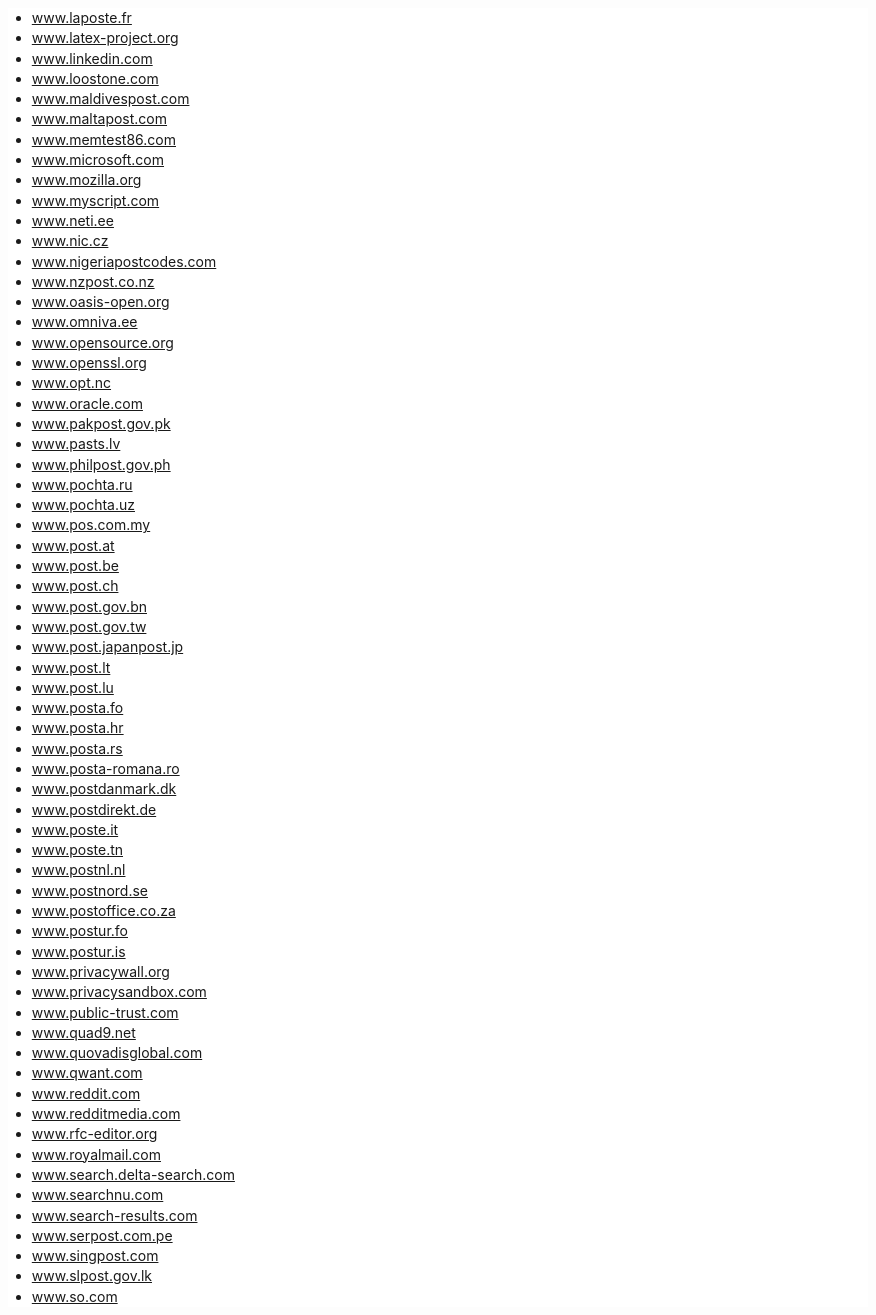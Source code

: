 *   www.laposte.fr
*   www.latex-project.org
*   www.linkedin.com
*   www.loostone.com
*   www.maldivespost.com
*   www.maltapost.com
*   www.memtest86.com
*   www.microsoft.com
*   www.mozilla.org
*   www.myscript.com
*   www.neti.ee
*   www.nic.cz
*   www.nigeriapostcodes.com
*   www.nzpost.co.nz
*   www.oasis-open.org
*   www.omniva.ee
*   www.opensource.org
*   www.openssl.org
*   www.opt.nc
*   www.oracle.com
*   www.pakpost.gov.pk
*   www.pasts.lv
*   www.philpost.gov.ph
*   www.pochta.ru
*   www.pochta.uz
*   www.pos.com.my
*   www.post.at
*   www.post.be
*   www.post.ch
*   www.post.gov.bn
*   www.post.gov.tw
*   www.post.japanpost.jp
*   www.post.lt
*   www.post.lu
*   www.posta.fo
*   www.posta.hr
*   www.posta.rs
*   www.posta-romana.ro
*   www.postdanmark.dk
*   www.postdirekt.de
*   www.poste.it
*   www.poste.tn
*   www.postnl.nl
*   www.postnord.se
*   www.postoffice.co.za
*   www.postur.fo
*   www.postur.is
*   www.privacywall.org
*   www.privacysandbox.com
*   www.public-trust.com
*   www.quad9.net
*   www.quovadisglobal.com
*   www.qwant.com
*   www.reddit.com
*   www.redditmedia.com
*   www.rfc-editor.org
*   www.royalmail.com
*   www.search.delta-search.com
*   www.searchnu.com
*   www.search-results.com
*   www.serpost.com.pe
*   www.singpost.com
*   www.slpost.gov.lk
*   www.so.com